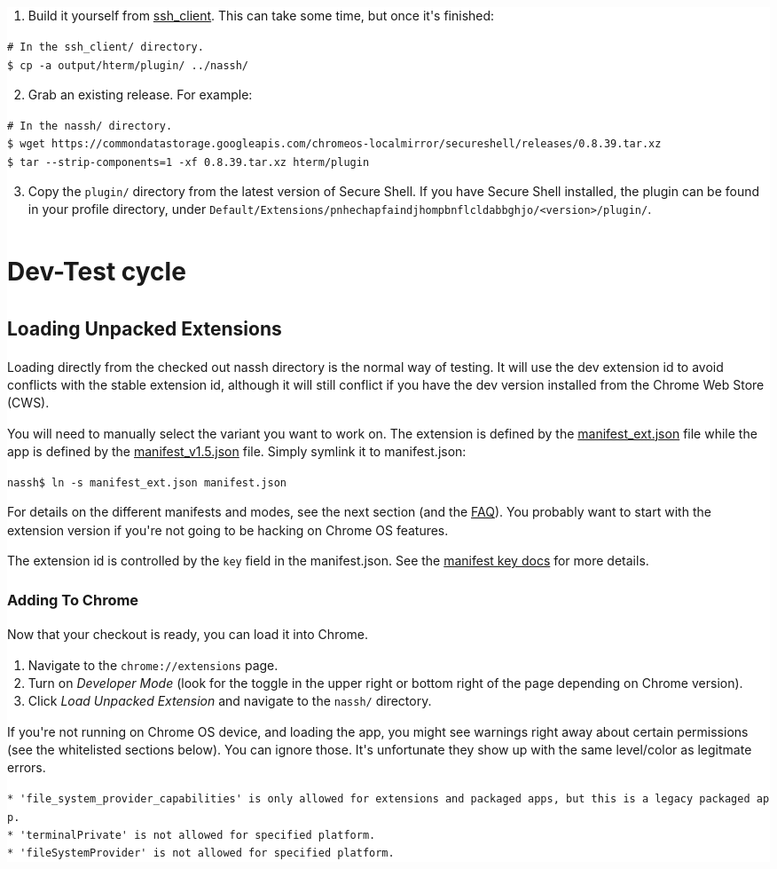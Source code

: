1. Build it yourself from [ssh_client].  This can take some time, but once it's
finished:
```
# In the ssh_client/ directory.
$ cp -a output/hterm/plugin/ ../nassh/
```

2. Grab an existing release.  For example:
```
# In the nassh/ directory.
$ wget https://commondatastorage.googleapis.com/chromeos-localmirror/secureshell/releases/0.8.39.tar.xz
$ tar --strip-components=1 -xf 0.8.39.tar.xz hterm/plugin
```

3. Copy the `plugin/` directory from the latest version of Secure Shell.
If you have Secure Shell installed, the plugin can be found in your profile
directory, under
`Default/Extensions/pnhechapfaindjhompbnflcldabbghjo/<version>/plugin/`.

# Dev-Test cycle

## Loading Unpacked Extensions

Loading directly from the checked out nassh directory is the normal way of
testing.  It will use the dev extension id to avoid conflicts with the stable
extension id, although it will still conflict if you have the dev version
installed from the Chrome Web Store (CWS).

You will need to manually select the variant you want to work on.  The extension
is defined by the [manifest_ext.json] file while the app is defined by the
[manifest_v1.5.json] file.  Simply symlink it to manifest.json:

    nassh$ ln -s manifest_ext.json manifest.json

For details on the different manifests and modes, see the next section (and the
[FAQ]).  You probably want to start with the extension version if you're not
going to be hacking on Chrome OS features.

The extension id is controlled by the `key` field in the manifest.json.  See
the [manifest key docs](https://developer.chrome.com/extensions/manifest/key)
for more details.

### Adding To Chrome

Now that your checkout is ready, you can load it into Chrome.

1. Navigate to the `chrome://extensions` page.
2. Turn on *Developer Mode* (look for the toggle in the upper right or bottom
   right of the page depending on Chrome version).
3. Click *Load Unpacked Extension* and navigate to the `nassh/` directory.

If you're not running on Chrome OS device, and loading the app, you might see
warnings right away about certain permissions (see the whitelisted sections
below).  You can ignore those.  It's unfortunate they show up with the same
level/color as legitmate errors.
```
* 'file_system_provider_capabilities' is only allowed for extensions and packaged apps, but this is a legacy packaged app.
* 'terminalPrivate' is not allowed for specified platform.
* 'fileSystemProvider' is not allowed for specified platform.
```


[cs/pnhechapfaindjhompbnflcldabbghjo]: https://cs.chromium.org/search/?q=pnhechapfaindjhompbnflcldabbghjo
[cs/okddffdblfhhnmhodogpojmfkjmhinfp]: https://cs.chromium.org/search/?q=okddffdblfhhnmhodogpojmfkjmhinfp
[cs/iodihamcpbpeioajjeobimgagajmlibd]: https://cs.chromium.org/search/?q=iodihamcpbpeioajjeobimgagajmlibd
[cs/algkcnfjnajfhgimadimbjhmpaeohhln]: https://cs.chromium.org/search/?q=algkcnfjnajfhgimadimbjhmpaeohhln
[cs/nkoccljplnhpfnfiajclkommnmllphnl]: https://cs.chromium.org/search/?q=nkoccljplnhpfnfiajclkommnmllphnl
[cs/0EA6B717932AD64C469C1CCB6911457733295907]: https://cs.chromium.org/search/?q=0EA6B717932AD64C469C1CCB6911457733295907
[cs/58B0C2968C335964D5433E89CA4D86628A0E3D4B]: https://cs.chromium.org/search/?q=58B0C2968C335964D5433E89CA4D86628A0E3D4B
[cs/3BC1ED0B3E6EFDC7BD4D3D1D75D44B52DEE0A226]: https://cs.chromium.org/search/?q=3BC1ED0B3E6EFDC7BD4D3D1D75D44B52DEE0A226
[cs/38C361D4A0726CE45D3572D65071B6BDB3092371]: https://cs.chromium.org/search/?q=38C361D4A0726CE45D3572D65071B6BDB3092371
[cs/505FEAE9DD5B27637DCF72045ECA2D5D7F66D2FD]: https://cs.chromium.org/search/?q=505FEAE9DD5B27637DCF72045ECA2D5D7F66D2FD
[bin/]: ../bin/
[css/]: ../css/
[doc/]: ../doc/
[html/]: ../html/
[images/]: ../images/
[js/]: ../js/
[_locales/]: ../_locales/
[third_party/]: ../third_party/
[manifest_ext.json]: ../manifest_ext.json
[manifest_v1.5.json]: ../manifest_v1.5.json
[manifest_v2.json]: ../manifest_v2.json
[manifest_crosh.json]: https://cs.chromium.org/chromium/src/chrome/browser/resources/chromeos/crosh_builtin/manifest.json
[chrome-bootstrap.css]: ../third_party/chrome-bootstrap/chrome-bootstrap.css
[nassh_box.css]: ../css/nassh_box.css
[nassh_connect_dialog.css]: ../css/nassh_connect_dialog.css
[nassh_preferences_editor.css]: ../css/nassh_preferences_editor.css
[crosh.html]: ../html/crosh.html
[nassh.html]: ../html/nassh.html
[nassh_connect_dialog.html]: ../html/nassh_connect_dialog.html
[nassh_google_relay.html]: ../html/nassh_google_relay.html
[nassh_popup.html]: ../html/nassh_popup.html
[nassh_preferences_editor.html]: ../html/nassh_preferences_editor.html
[nassh_test.html]: ../html/nassh_test.html
[crosh.js]: ../js/crosh.js
[nassh.js]: ../js/nassh.js
[nassh_agent.js]: ../js/nassh_agent.js
[nassh_agent_backend.js]: ../js/nassh_agent_backend.js
[nassh_agent_backend_gsc.js]: ../js/nassh_agent_backend_gsc.js
[nassh_agent_message.js]: ../js/nassh_agent_message.js
[nassh_agent_message_types.js]: ../js/nassh_agent_message_types.js
[nassh_app.js]: ../js/nassh_app.js
[nassh_background.js]: ../js/nassh_background.js
[nassh_column_list.js]: ../js/nassh_column_list.js
[nassh_command_instance.js]: ../js/nassh_command_instance.js
[nassh_connect_dialog.js]: ../js/nassh_connect_dialog.js
[nassh_executables.js]: ../js/nassh_executables.js
[nassh_extension_popup.js]: ../js/nassh_extension_popup.js
[nassh_google_relay_html.js]: ../js/nassh_google_relay_html.js
[nassh_google_relay.js]: ../js/nassh_google_relay.js
[nassh_main.js]: ../js/nassh_main.js
[nassh_nassh.js]: ../js/nassh_nassh.js
[nassh_preference_manager.js]: ../js/nassh_preference_manager.js
[nassh_preferences_editor.js]: ../js/nassh_preferences_editor.js
[nassh_sftp_client.js]: ../js/nassh_sftp_client.js
[nassh_sftp_fsp.js]: ../js/nassh_sftp_fsp.js
[nassh_sftp_packet.js]: ../js/nassh_sftp_packet.js
[nassh_sftp_packet_types.js]: ../js/nassh_sftp_packet_types.js
[nassh_sftp_status.js]: ../js/nassh_sftp_status.js
[nassh_stream_google_relay.js]: ../js/nassh_stream_google_relay.js
[nassh_stream.js]: ../js/nassh_stream.js
[nassh_stream_set.js]: ../js/nassh_stream_set.js
[nassh_stream_sftp.js]: ../js/nassh_stream_sftp.js
[nassh_stream_sshagent.js]: ../js/nassh_stream_sshagent.js
[nassh_stream_sshagent_relay.js]: ../js/nassh_stream_sshagent_relay.js
[nassh_stream_tty.js]: ../js/nassh_stream_tty.js
[nassh_test.js]: ../js/nassh_test.js
[nassh_tests.js]: ../js/nassh_tests.js
[FAQ]: FAQ.md
[copy-data]: https://tools.ietf.org/html/draft-ietf-secsh-filexfer-extensions-00#section-7
[crosh]: chromeos-crosh.md
[gnubbyd]: https://chrome.google.com/webstore/detail/beknehfpfkghjoafdifaflglpjkojoco
[NaCl]: https://developer.chrome.com/native-client
[OpenSSH]: https://www.openssh.com/
[OpenSSH SFTP Protocol]: https://github.com/openssh/openssh-portable/blob/master/PROTOCOL
[SFTPv3]: https://tools.ietf.org/html/draft-ietf-secsh-filexfer-02
[SFTPv6]: https://tools.ietf.org/html/draft-ietf-secsh-filexfer-13
[ssh_client]: ../../ssh_client/
[wash]: ../../wash/